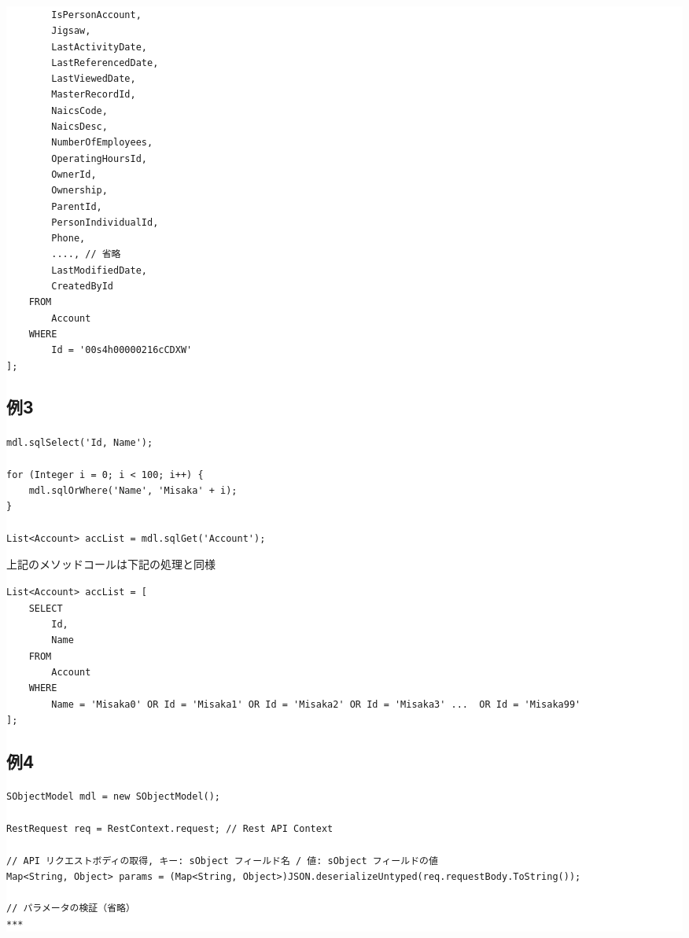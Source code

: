 ```apex
        IsPersonAccount,
        Jigsaw,
        LastActivityDate,
        LastReferencedDate,
        LastViewedDate,
        MasterRecordId,
        NaicsCode,
        NaicsDesc,
        NumberOfEmployees,
        OperatingHoursId,
        OwnerId,
        Ownership,
        ParentId,
        PersonIndividualId,
        Phone,
        ...., // 省略
        LastModifiedDate,
        CreatedById
    FROM
        Account
    WHERE
        Id = '00s4h00000216cCDXW'
];
```

## 例3
```apex
mdl.sqlSelect('Id, Name');

for (Integer i = 0; i < 100; i++) {
    mdl.sqlOrWhere('Name', 'Misaka' + i);
}

List<Account> accList = mdl.sqlGet('Account');
```

上記のメソッドコールは下記の処理と同様

```apex
List<Account> accList = [
    SELECT
        Id,
        Name
    FROM
        Account
    WHERE
        Name = 'Misaka0' OR Id = 'Misaka1' OR Id = 'Misaka2' OR Id = 'Misaka3' ...  OR Id = 'Misaka99'
];
```

## 例4
```apex
SObjectModel mdl = new SObjectModel();

RestRequest req = RestContext.request; // Rest API Context

// API リクエストボディの取得, キー: sObject フィールド名 / 値: sObject フィールドの値
Map<String, Object> params = (Map<String, Object>)JSON.deserializeUntyped(req.requestBody.ToString());

// パラメータの検証（省略）
***

```